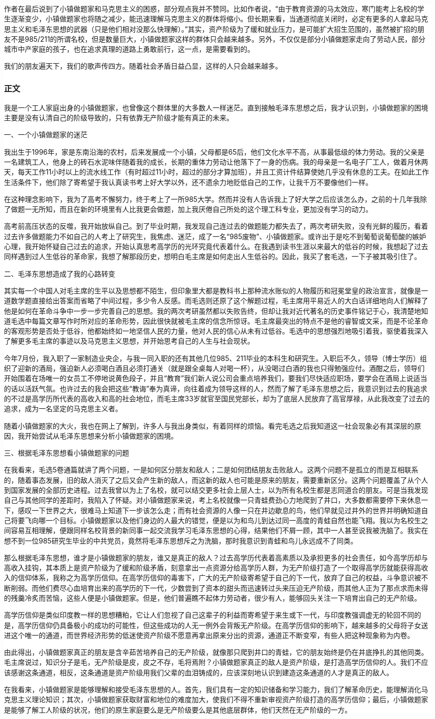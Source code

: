 作者在最后说到了小镇做题家和马克思主义的困惑，部分观点我并不赞同。比如作者说，“由于教育资源的马太效应，寒门能考上名校的学生逐渐变少，小镇做题家也将随之减少，能迅速理解马克思主义的群体将缩小。但长期来看，当通道彻底关闭时，必定有更多的人拿起马克思主义和毛泽东思想的武器（只是他们相对没那么快理解）。”其实，资产阶级为了缓和就业压力，是可能扩大招生范围的，虽然被扩招的朋友不是985/211的所谓名校，但是数量巨大，小镇做题家这样的群体只会越来越多。另外，不仅仅是部分小镇做题家走向了劳动人民，部分城市中产家庭的孩子，也在追求真理的道路上勇敢前行，这一点，是需要看到的。

我们的朋友遍天下，我们的歌声传四方。随着社会矛盾日益凸显，这样的人只会越来越多。

### 正文

我是一个工人家庭出身的小镇做题家，也曾像这个群体里的大多数人一样迷茫。直到接触毛泽东思想之后，我才认识到，小镇做题家的困境主要是没有认清自己的阶级导致的，只有依靠无产阶级才能有真正的未来。

一、一个小镇做题家的迷茫

我出生于1996年，家是东南沿海的农村，后来发展成一个小镇，父母都是65后，他们文化水平不高，从事最低级的体力劳动。我的父亲是一名建筑工人，他身上的砖石水泥味伴随着我的成长，长期的重体力劳动让他落下了一身的伤病。我的母亲是一名电子厂工人，做着月休两天，每天工作11小时以上的流水线工作（有时超过11小时，超过的部分才算加班），并且工资计件结算使她几乎没有休息的工夫。在如此工作生活条件下，他们除了寄希望于我认真读书考上好大学以外，还不遗余力地贬低自己的工作，让我千万不要像他们一样。

在这种理念影响下，我为了高考不懈努力，终于考上了一所985大学。然而并没有人告诉我上了好大学之后应该怎么办，之前的十几年我除了做题一无所知，而且在新的环境里有人比我更会做题，加上我厌倦自己所处的这个理工科专业，更加没有学习的动力。

高考前高压状态的反噬，我开始放纵自己。到了毕业时期，我发现自己连过去的做题能力都失去了，两次考研失败，没有光鲜的履历，看着过去许多做题能力不如自己的人考上了研究生，我焦虑、迷茫，成了一名“985废物”、小镇做题家。或许出于是吃不到葡萄说葡萄酸的嫉妒心理，我开始怀疑自己过去的追求，开始认真思考高学历的光环究竟代表着什么。在我遇到读书生涯以来最大的低谷的时候，我想起了过去同样遇到过人生低谷的革命家，我想了解那段历史，想明白毛主席是如何走出人生低谷的。因此，我买了套毛选，一下子被其吸引住了。

二、毛泽东思想造成了我的心路转变

其实每一个中国人对毛主席的生平以及思想都不陌生，但印象里大都是教科书上那种流水账似的人物履历和冠冕堂皇的政治宣言，就像是一道数学题直接给出答案而省略了中间过程，多少令人反感。而毛选则还原了这个解题过程，毛主席用平易近人的大白话详细地向人们解释了他是如何在革命斗争中一步一步完善自己的思想。我的两次考研虽然都以失败告终，但却让我对近代著名的历史事件铭记于心，我清楚地知道毛选中每篇文章写作时所对应的革命形势，因此很快就被毛主席的信念所惊讶。毛主席最突出的特点不是他的睿智或文采，而是不论革命的客观形势是否处于低谷，他都始终如一地坚信人民的力量，他对人民的信心从未有过低谷。毛选中的思想强烈地吸引着我，驱使着我深入了解更多毛主席的事迹以及马克思主义思想，并开始思考自己的人生与社会现状。

今年7月份，我入职了一家制造业央企，与我一同入职的还有其他几位985、211毕业的本科生和研究生。入职后不久，领导（博士学历）组织了迎新的酒局，强迫新人必须喝白酒且必须打通关（就是跟全桌每人对喝一杯），从没喝过白酒的我也只得勉强应付。酒酣之后，领导们开始围着在场唯一的女员工不停地说黄色段子，并且“教育”我们新人说公司会重点培养我们，要我们尽快适应职场，要学会在酒局上说适当的话以活跃气氛。也许过去的我会把这些“教诲”奉为真谛，向往着成为领导这样的人，然而了解了毛泽东思想之后，我意识到过去的我追求的不过是高学历所代表的高收入和高的社会地位，而毛主席33岁就官至国民党部长，却为了底层人民放弃了高官厚禄，从此我改变了过去的追求，成为一名坚定的马克思主义者。

随着小镇做题家的大火，我也在网上了解到，许多人与我出身类似，有着同样的烦恼。看完毛选之后我知道这一社会现象必有其深层的原因，我开始尝试从毛泽东思想来分析小镇做题家的困境。

三、根据毛泽东思想看小镇做题家的问题

在我看来，毛选5卷通篇就讲了两个问题，一是如何区分朋友和敌人；二是如何团结朋友击败敌人。这两个问题不是孤立的而是互相联系的，随着事态发展，旧的敌人消灭了之后又会产生新的敌人，而这新的敌人也可能是原来的朋友，需要重新区分。这两个问题覆盖了从个人到国家发展的全部历史进程。过去我曾以为上了名校，就可以结交更多社会上层人士，以为所有名校生都是志同道合的朋友。可是当我发现自己与其他同学的差距时，我陷入了怀疑。对小镇做题家来说，考上名校就像一只青蛙费劲心力地爬到了井口，大多数都需要停下来休息一下，感叹一下世界之大，很难马上知道下一步该怎么走；而有社会资源的人像一只在井边歇息的鸟，他们早就见过井外的世界并明确知道自己将要飞向哪一个目标。小镇做题家以及他们身边的人最大的错觉，便是以为和鸟儿到达过同一高度的青蛙自然也能飞翔。我以为名校生之间容易互相理解，便跟同样名校背景的新同事一起交流我学习毛泽东思想的心得，结果他们不屑一顾，其中一人甚至说我被洗脑了。我实在想不到一位985研究生毕业的中共党员，竟然将毛泽东思想斥之为洗脑，那时我意识到青蛙和鸟儿永远成不了同类。

那么根据毛泽东思想，谁才是小镇做题家的朋友，谁又是真正的敌人？过去高学历代表着高素质以及承担更多的社会责任，如今高学历却与高收入挂钩，其本质上是资产阶级为了缓和阶级矛盾，刻意拿出一点资源分给高学历人群，为无产阶级打造了一个取得高学历就能获得高收入的信仰体系，我称之为高学历信仰。在高学历信仰的毒害下，广大的无产阶级寄希望于自己的下一代，放弃了自己的权益，斗争意识被不断削弱。而他们费尽心血培育出来的高学历的下一代，少数尝到了资本的甜头而迅速转过头来压迫无产阶级，而其他人正为了那点求而未得的残羹冷炙而苦恼，这些人便是小镇做题家。但是，他们普遍瞧不起体力劳动者，很少有人，能够回头关注一下培育出自己的无产阶级。

高学历信仰是类似印度教一样的思想糟粕，它让人们忽视了自己这辈子的利益而寄希望于来生或下一代，与印度教强调虚无的轮回不同的是，高学历信仰仍具备极小的成功的可能性，但这些成功的人无一例外会背叛无产阶级。在高学历信仰的影响下，越来越多的父母将子女送进这个唯一的通道，而世界经济形势的低迷使资产阶级不愿意再拿出原来分出的资源，通道正不断变窄，有些人把这种现象称为内卷。

由此得出，小镇做题家真正的朋友是含辛茹苦培养自己的无产阶级，就像那只爬到井口的青蛙，它的朋友始终是仍在井底挣扎的其他同类。毛主席说过，知识分子是毛，无产阶级是皮，皮之不存，毛将焉附？小镇做题家真正的敌人是资产阶级，是打造高学历信仰的人。我们不应该感谢这条通道，相反，这条通道是资产阶级用我们父辈的血泪铸成的，应该深刻地认识到建造这条通道的人才是真正的敌人。

在我看来，小镇做题家是能够理解和接受毛泽东思想的人。首先，我们具有一定的知识储备和学习能力，我们了解革命历史，能理解消化马克思主义理论知识；其次，小镇做题家获取财富和地位的难度加大，使我们不得不重新审视资产阶级打造的高学历信仰；最后，小镇做题家是能够了解工人阶级的状况，他们的原生家庭要么是无产阶级要么是其他底层群体，他们天然在无产阶级的一方。
